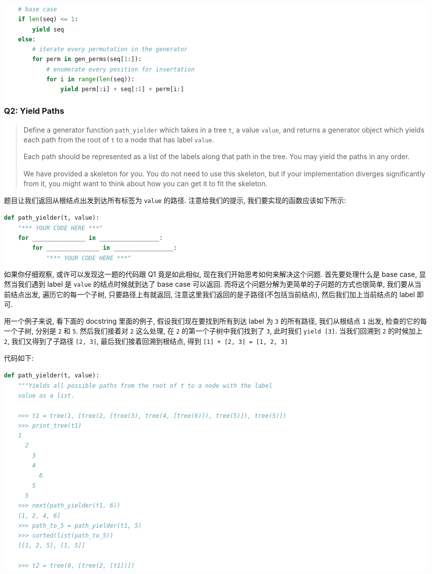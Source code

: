 ```python
    # base case
    if len(seq) <= 1:
        yield seq
    else:
        # iterate every permutation in the generator
        for perm in gen_perms(seq[1:]):
            # enumerate every position for insertation
            for i in range(len(seq)):
                yield perm[:i] + seq[:1] + perm[i:]
```

### Q2: Yield Paths

>   Define a generator function `path_yielder` which takes in a tree `t`, a value `value`, and returns a generator object which yields each path from the root of `t` to a node that has label `value`.
>
>   Each path should be represented as a list of the labels along that path in the tree. You may yield the paths in any order.
>
>   We have provided a skeleton for you. You do not need to use this skeleton, but if your implementation diverges significantly from it, you might want to think about how you can get it to fit the skeleton.

题目让我们返回从根结点出发到达所有标签为 `value` 的路径. 注意给我们的提示, 我们要实现的函数应该如下所示:

```python
def path_yielder(t, value):
    "*** YOUR CODE HERE ***"
    for _______________ in _________________:
        for _______________ in _________________:
            "*** YOUR CODE HERE ***"
```

如果你仔细观察, 或许可以发现这一题的代码跟 Q1 竟是如此相似, 现在我们开始思考如何来解决这个问题. 首先要处理什么是 base case, 显然当我们遇到 label 是 `value` 的结点时候就到达了 base case 可以返回. 而将这个问题分解为更简单的子问题的方式也很简单, 我们要从当前结点出发, 遍历它的每一个子树, 只要路径上有就返回, 注意这里我们返回的是子路径(不包括当前结点), 然后我们加上当前结点的 label 即可.



用一个例子来说, 看下面的 docstring 里面的例子, 假设我们现在要找到所有到达 label 为 `3` 的所有路径, 我们从根结点 `1` 出发, 检查的它的每一个子树, 分别是 `2` 和 `5`. 然后我们接着对 `2` 这么处理, 在 `2` 的第一个子树中我们找到了 `3`, 此时我们 `yield [3]`. 当我们回溯到 `2` 的时候加上 `2`, 我们又得到了子路径 `[2, 3]`, 最后我们接着回溯到根结点, 得到 `[1] + [2, 3] = [1, 2, 3]`



代码如下:

```python
def path_yielder(t, value):
    """Yields all possible paths from the root of t to a node with the label
    value as a list.

    >>> t1 = tree(1, [tree(2, [tree(3), tree(4, [tree(6)]), tree(5)]), tree(5)])
    >>> print_tree(t1)
    1
      2
        3
        4
          6
        5
      5
    >>> next(path_yielder(t1, 6))
    [1, 2, 4, 6]
    >>> path_to_5 = path_yielder(t1, 5)
    >>> sorted(list(path_to_5))
    [[1, 2, 5], [1, 5]]

    >>> t2 = tree(0, [tree(2, [t1])])
```